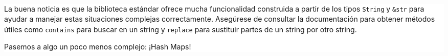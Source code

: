 La buena noticia es que la biblioteca estándar ofrece mucha funcionalidad
construida a partir de los tipos `String` y `&str` para ayudar a manejar estas
situaciones complejas correctamente. Asegúrese de consultar la documentación
para obtener métodos útiles como `contains` para buscar en un string y
`replace` para sustituir partes de un string por otro string.

Pasemos a algo un poco menos complejo: ¡Hash Maps!
